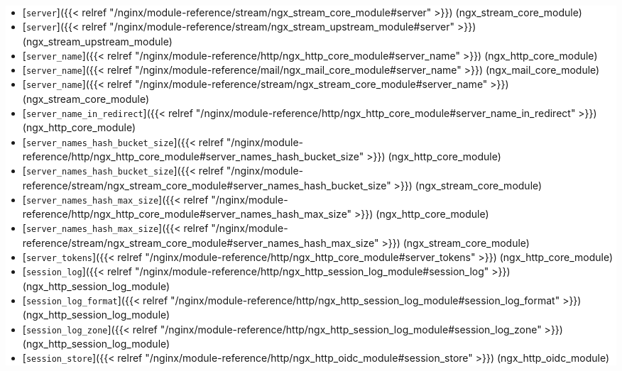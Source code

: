 - [`server`]({{< relref "/nginx/module-reference/stream/ngx_stream_core_module#server" >}}) (ngx_stream_core_module)
- [`server`]({{< relref "/nginx/module-reference/stream/ngx_stream_upstream_module#server" >}}) (ngx_stream_upstream_module)
- [`server_name`]({{< relref "/nginx/module-reference/http/ngx_http_core_module#server_name" >}}) (ngx_http_core_module)
- [`server_name`]({{< relref "/nginx/module-reference/mail/ngx_mail_core_module#server_name" >}}) (ngx_mail_core_module)
- [`server_name`]({{< relref "/nginx/module-reference/stream/ngx_stream_core_module#server_name" >}}) (ngx_stream_core_module)
- [`server_name_in_redirect`]({{< relref "/nginx/module-reference/http/ngx_http_core_module#server_name_in_redirect" >}}) (ngx_http_core_module)
- [`server_names_hash_bucket_size`]({{< relref "/nginx/module-reference/http/ngx_http_core_module#server_names_hash_bucket_size" >}}) (ngx_http_core_module)
- [`server_names_hash_bucket_size`]({{< relref "/nginx/module-reference/stream/ngx_stream_core_module#server_names_hash_bucket_size" >}}) (ngx_stream_core_module)
- [`server_names_hash_max_size`]({{< relref "/nginx/module-reference/http/ngx_http_core_module#server_names_hash_max_size" >}}) (ngx_http_core_module)
- [`server_names_hash_max_size`]({{< relref "/nginx/module-reference/stream/ngx_stream_core_module#server_names_hash_max_size" >}}) (ngx_stream_core_module)
- [`server_tokens`]({{< relref "/nginx/module-reference/http/ngx_http_core_module#server_tokens" >}}) (ngx_http_core_module)
- [`session_log`]({{< relref "/nginx/module-reference/http/ngx_http_session_log_module#session_log" >}}) (ngx_http_session_log_module)
- [`session_log_format`]({{< relref "/nginx/module-reference/http/ngx_http_session_log_module#session_log_format" >}}) (ngx_http_session_log_module)
- [`session_log_zone`]({{< relref "/nginx/module-reference/http/ngx_http_session_log_module#session_log_zone" >}}) (ngx_http_session_log_module)
- [`session_store`]({{< relref "/nginx/module-reference/http/ngx_http_oidc_module#session_store" >}}) (ngx_http_oidc_module)
